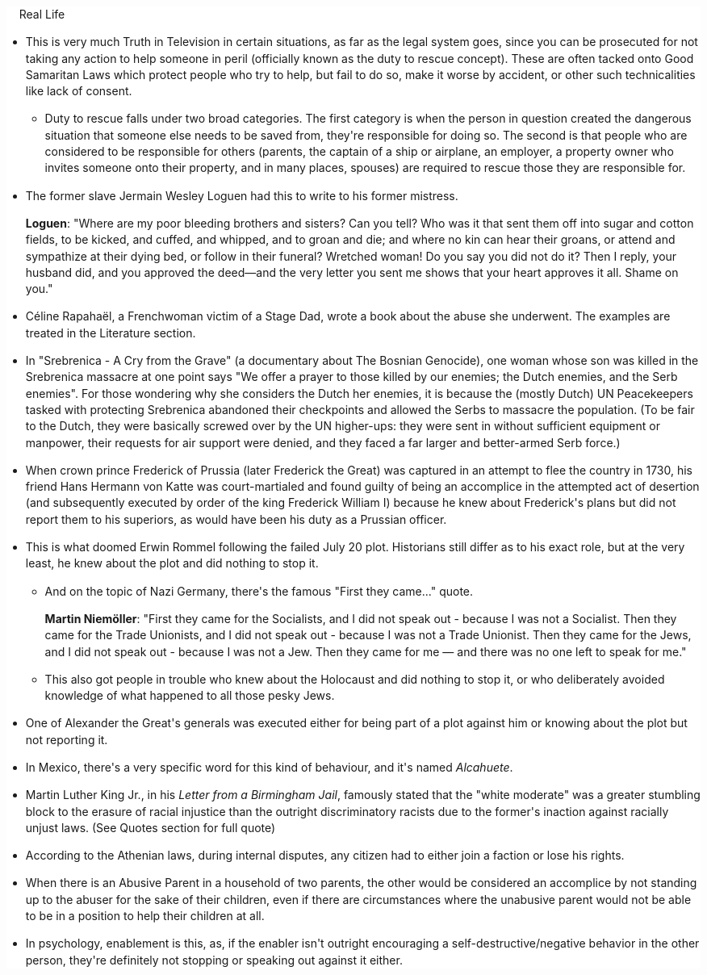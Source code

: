     Real Life 

-   This is very much Truth in Television in certain situations, as far as the legal system goes, since you can be prosecuted for not taking any action to help someone in peril (officially known as the duty to rescue concept). These are often tacked onto Good Samaritan Laws which protect people who try to help, but fail to do so, make it worse by accident, or other such technicalities like lack of consent.
    -   Duty to rescue falls under two broad categories. The first category is when the person in question created the dangerous situation that someone else needs to be saved from, they're responsible for doing so. The second is that people who are considered to be responsible for others (parents, the captain of a ship or airplane, an employer, a property owner who invites someone onto their property, and in many places, spouses) are required to rescue those they are responsible for.
-   The former slave Jermain Wesley Loguen had this to write to his former mistress.
    
    **Loguen**: "Where are my poor bleeding brothers and sisters? Can you tell? Who was it that sent them off into sugar and cotton fields, to be kicked, and cuffed, and whipped, and to groan and die; and where no kin can hear their groans, or attend and sympathize at their dying bed, or follow in their funeral? Wretched woman! Do you say you did not do it? Then I reply, your husband did, and you approved the deed—and the very letter you sent me shows that your heart approves it all. Shame on you."
    
-   Céline Rapahaël, a Frenchwoman victim of a Stage Dad, wrote a book about the abuse she underwent. The examples are treated in the Literature section.
-   In "Srebrenica - A Cry from the Grave" (a documentary about The Bosnian Genocide), one woman whose son was killed in the Srebrenica massacre at one point says "We offer a prayer to those killed by our enemies; the Dutch enemies, and the Serb enemies". For those wondering why she considers the Dutch her enemies, it is because the (mostly Dutch) UN Peacekeepers tasked with protecting Srebrenica abandoned their checkpoints and allowed the Serbs to massacre the population. (To be fair to the Dutch, they were basically screwed over by the UN higher-ups: they were sent in without sufficient equipment or manpower, their requests for air support were denied, and they faced a far larger and better-armed Serb force.)
-   When crown prince Frederick of Prussia (later Frederick the Great) was captured in an attempt to flee the country in 1730, his friend Hans Hermann von Katte was court-martialed and found guilty of being an accomplice in the attempted act of desertion (and subsequently executed by order of the king Frederick William I) because he knew about Frederick's plans but did not report them to his superiors, as would have been his duty as a Prussian officer.
-   This is what doomed Erwin Rommel following the failed July 20 plot. Historians still differ as to his exact role, but at the very least, he knew about the plot and did nothing to stop it.
    -   And on the topic of Nazi Germany, there's the famous "First they came..." quote.
        
        **Martin Niemöller**: "First they came for the Socialists, and I did not speak out - because I was not a Socialist. Then they came for the Trade Unionists, and I did not speak out - because I was not a Trade Unionist. Then they came for the Jews, and I did not speak out - because I was not a Jew. Then they came for me — and there was no one left to speak for me."
        
    -   This also got people in trouble who knew about the Holocaust and did nothing to stop it, or who deliberately avoided knowledge of what happened to all those pesky Jews.
-   One of Alexander the Great's generals was executed either for being part of a plot against him or knowing about the plot but not reporting it.
-   In Mexico, there's a very specific word for this kind of behaviour, and it's named _Alcahuete_.
-   Martin Luther King Jr., in his _Letter from a Birmingham Jail_, famously stated that the "white moderate" was a greater stumbling block to the erasure of racial injustice than the outright discriminatory racists due to the former's inaction against racially unjust laws. (See Quotes section for full quote)
-   According to the Athenian laws, during internal disputes, any citizen had to either join a faction or lose his rights.
-   When there is an Abusive Parent in a household of two parents, the other would be considered an accomplice by not standing up to the abuser for the sake of their children, even if there are circumstances where the unabusive parent would not be able to be in a position to help their children at all.
-   In psychology, enablement is this, as, if the enabler isn't outright encouraging a self-destructive/negative behavior in the other person, they're definitely not stopping or speaking out against it either.